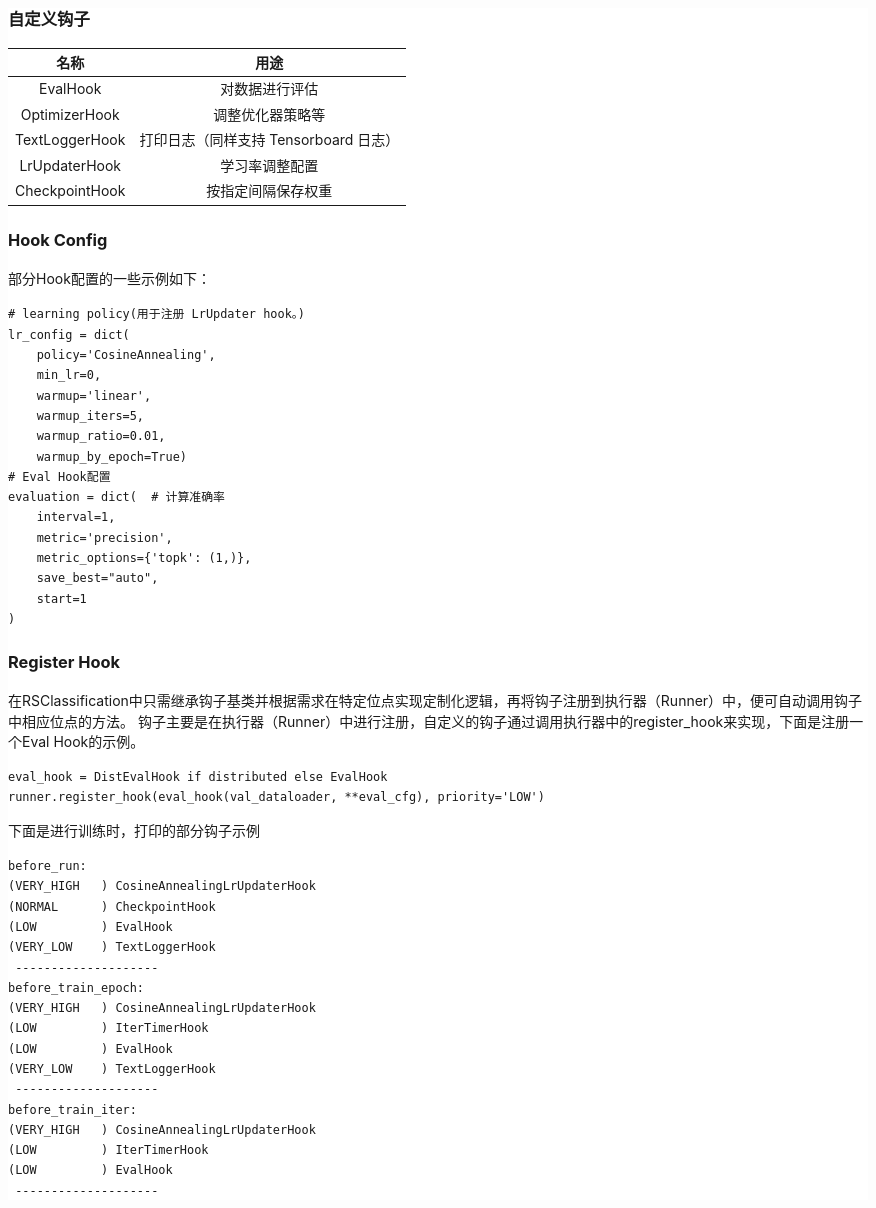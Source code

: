 ### 自定义钩子

|       名称       |            用途             |  
|:--------------:|:-------------------------:|
|    EvalHook    |          对数据进行评估          |   
| OptimizerHook  |         	调整优化器策略等         |   
| TextLoggerHook | 打印日志（同样支持 Tensorboard 日志） | 
| LrUpdaterHook  |          学习率调整配置          |
| CheckpointHook |        	按指定间隔保存权重         | 

### Hook Config

部分Hook配置的一些示例如下：

```commandline
# learning policy(用于注册 LrUpdater hook。)
lr_config = dict(
    policy='CosineAnnealing',
    min_lr=0,
    warmup='linear',
    warmup_iters=5,
    warmup_ratio=0.01,
    warmup_by_epoch=True)
# Eval Hook配置
evaluation = dict(  # 计算准确率
    interval=1,
    metric='precision',
    metric_options={'topk': (1,)},
    save_best="auto",
    start=1
)
```

### Register Hook

在RSClassification中只需继承钩子基类并根据需求在特定位点实现定制化逻辑，再将钩子注册到执行器（Runner）中，便可自动调用钩子中相应位点的方法。
钩子主要是在执行器（Runner）中进行注册，自定义的钩子通过调用执行器中的register_hook来实现，下面是注册一个Eval Hook的示例。

```commandline
eval_hook = DistEvalHook if distributed else EvalHook
runner.register_hook(eval_hook(val_dataloader, **eval_cfg), priority='LOW')
```

下面是进行训练时，打印的部分钩子示例

```commandline
before_run:
(VERY_HIGH   ) CosineAnnealingLrUpdaterHook       
(NORMAL      ) CheckpointHook                     
(LOW         ) EvalHook                           
(VERY_LOW    ) TextLoggerHook                     
 -------------------- 
before_train_epoch:
(VERY_HIGH   ) CosineAnnealingLrUpdaterHook       
(LOW         ) IterTimerHook                      
(LOW         ) EvalHook                           
(VERY_LOW    ) TextLoggerHook                     
 -------------------- 
before_train_iter:
(VERY_HIGH   ) CosineAnnealingLrUpdaterHook       
(LOW         ) IterTimerHook                      
(LOW         ) EvalHook                           
 -------------------- 
```